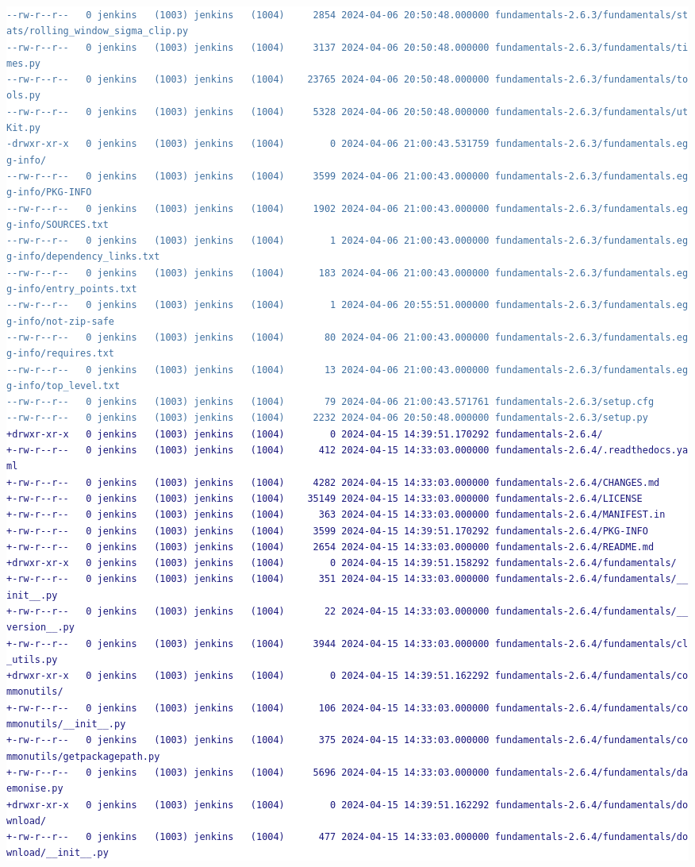 ```diff
--rw-r--r--   0 jenkins   (1003) jenkins   (1004)     2854 2024-04-06 20:50:48.000000 fundamentals-2.6.3/fundamentals/stats/rolling_window_sigma_clip.py
--rw-r--r--   0 jenkins   (1003) jenkins   (1004)     3137 2024-04-06 20:50:48.000000 fundamentals-2.6.3/fundamentals/times.py
--rw-r--r--   0 jenkins   (1003) jenkins   (1004)    23765 2024-04-06 20:50:48.000000 fundamentals-2.6.3/fundamentals/tools.py
--rw-r--r--   0 jenkins   (1003) jenkins   (1004)     5328 2024-04-06 20:50:48.000000 fundamentals-2.6.3/fundamentals/utKit.py
-drwxr-xr-x   0 jenkins   (1003) jenkins   (1004)        0 2024-04-06 21:00:43.531759 fundamentals-2.6.3/fundamentals.egg-info/
--rw-r--r--   0 jenkins   (1003) jenkins   (1004)     3599 2024-04-06 21:00:43.000000 fundamentals-2.6.3/fundamentals.egg-info/PKG-INFO
--rw-r--r--   0 jenkins   (1003) jenkins   (1004)     1902 2024-04-06 21:00:43.000000 fundamentals-2.6.3/fundamentals.egg-info/SOURCES.txt
--rw-r--r--   0 jenkins   (1003) jenkins   (1004)        1 2024-04-06 21:00:43.000000 fundamentals-2.6.3/fundamentals.egg-info/dependency_links.txt
--rw-r--r--   0 jenkins   (1003) jenkins   (1004)      183 2024-04-06 21:00:43.000000 fundamentals-2.6.3/fundamentals.egg-info/entry_points.txt
--rw-r--r--   0 jenkins   (1003) jenkins   (1004)        1 2024-04-06 20:55:51.000000 fundamentals-2.6.3/fundamentals.egg-info/not-zip-safe
--rw-r--r--   0 jenkins   (1003) jenkins   (1004)       80 2024-04-06 21:00:43.000000 fundamentals-2.6.3/fundamentals.egg-info/requires.txt
--rw-r--r--   0 jenkins   (1003) jenkins   (1004)       13 2024-04-06 21:00:43.000000 fundamentals-2.6.3/fundamentals.egg-info/top_level.txt
--rw-r--r--   0 jenkins   (1003) jenkins   (1004)       79 2024-04-06 21:00:43.571761 fundamentals-2.6.3/setup.cfg
--rw-r--r--   0 jenkins   (1003) jenkins   (1004)     2232 2024-04-06 20:50:48.000000 fundamentals-2.6.3/setup.py
+drwxr-xr-x   0 jenkins   (1003) jenkins   (1004)        0 2024-04-15 14:39:51.170292 fundamentals-2.6.4/
+-rw-r--r--   0 jenkins   (1003) jenkins   (1004)      412 2024-04-15 14:33:03.000000 fundamentals-2.6.4/.readthedocs.yaml
+-rw-r--r--   0 jenkins   (1003) jenkins   (1004)     4282 2024-04-15 14:33:03.000000 fundamentals-2.6.4/CHANGES.md
+-rw-r--r--   0 jenkins   (1003) jenkins   (1004)    35149 2024-04-15 14:33:03.000000 fundamentals-2.6.4/LICENSE
+-rw-r--r--   0 jenkins   (1003) jenkins   (1004)      363 2024-04-15 14:33:03.000000 fundamentals-2.6.4/MANIFEST.in
+-rw-r--r--   0 jenkins   (1003) jenkins   (1004)     3599 2024-04-15 14:39:51.170292 fundamentals-2.6.4/PKG-INFO
+-rw-r--r--   0 jenkins   (1003) jenkins   (1004)     2654 2024-04-15 14:33:03.000000 fundamentals-2.6.4/README.md
+drwxr-xr-x   0 jenkins   (1003) jenkins   (1004)        0 2024-04-15 14:39:51.158292 fundamentals-2.6.4/fundamentals/
+-rw-r--r--   0 jenkins   (1003) jenkins   (1004)      351 2024-04-15 14:33:03.000000 fundamentals-2.6.4/fundamentals/__init__.py
+-rw-r--r--   0 jenkins   (1003) jenkins   (1004)       22 2024-04-15 14:33:03.000000 fundamentals-2.6.4/fundamentals/__version__.py
+-rw-r--r--   0 jenkins   (1003) jenkins   (1004)     3944 2024-04-15 14:33:03.000000 fundamentals-2.6.4/fundamentals/cl_utils.py
+drwxr-xr-x   0 jenkins   (1003) jenkins   (1004)        0 2024-04-15 14:39:51.162292 fundamentals-2.6.4/fundamentals/commonutils/
+-rw-r--r--   0 jenkins   (1003) jenkins   (1004)      106 2024-04-15 14:33:03.000000 fundamentals-2.6.4/fundamentals/commonutils/__init__.py
+-rw-r--r--   0 jenkins   (1003) jenkins   (1004)      375 2024-04-15 14:33:03.000000 fundamentals-2.6.4/fundamentals/commonutils/getpackagepath.py
+-rw-r--r--   0 jenkins   (1003) jenkins   (1004)     5696 2024-04-15 14:33:03.000000 fundamentals-2.6.4/fundamentals/daemonise.py
+drwxr-xr-x   0 jenkins   (1003) jenkins   (1004)        0 2024-04-15 14:39:51.162292 fundamentals-2.6.4/fundamentals/download/
+-rw-r--r--   0 jenkins   (1003) jenkins   (1004)      477 2024-04-15 14:33:03.000000 fundamentals-2.6.4/fundamentals/download/__init__.py
```